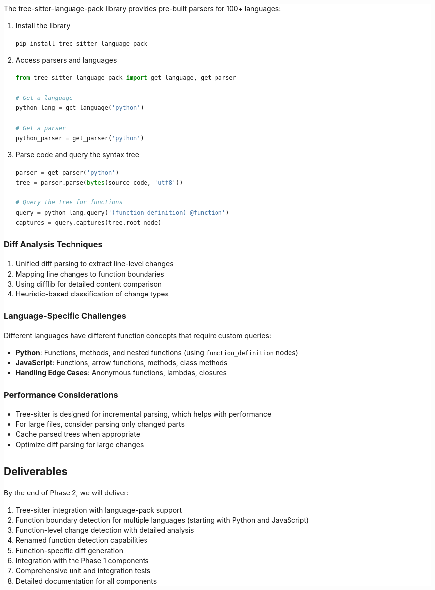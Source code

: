 The tree-sitter-language-pack library provides pre-built parsers for 100+ languages:

1. Install the library
   ```
   pip install tree-sitter-language-pack
   ```

2. Access parsers and languages
   ```python
   from tree_sitter_language_pack import get_language, get_parser
   
   # Get a language
   python_lang = get_language('python')
   
   # Get a parser
   python_parser = get_parser('python')
   ```

3. Parse code and query the syntax tree
   ```python
   parser = get_parser('python')
   tree = parser.parse(bytes(source_code, 'utf8'))
   
   # Query the tree for functions
   query = python_lang.query('(function_definition) @function')
   captures = query.captures(tree.root_node)
   ```

### Diff Analysis Techniques

1. Unified diff parsing to extract line-level changes
2. Mapping line changes to function boundaries
3. Using difflib for detailed content comparison
4. Heuristic-based classification of change types

### Language-Specific Challenges

Different languages have different function concepts that require custom queries:

- **Python**: Functions, methods, and nested functions (using `function_definition` nodes)
- **JavaScript**: Functions, arrow functions, methods, class methods
- **Handling Edge Cases**: Anonymous functions, lambdas, closures

### Performance Considerations

- Tree-sitter is designed for incremental parsing, which helps with performance
- For large files, consider parsing only changed parts
- Cache parsed trees when appropriate
- Optimize diff parsing for large changes

## Deliverables

By the end of Phase 2, we will deliver:

1. Tree-sitter integration with language-pack support
2. Function boundary detection for multiple languages (starting with Python and JavaScript)
3. Function-level change detection with detailed analysis
4. Renamed function detection capabilities
5. Function-specific diff generation
6. Integration with the Phase 1 components
7. Comprehensive unit and integration tests
8. Detailed documentation for all components
